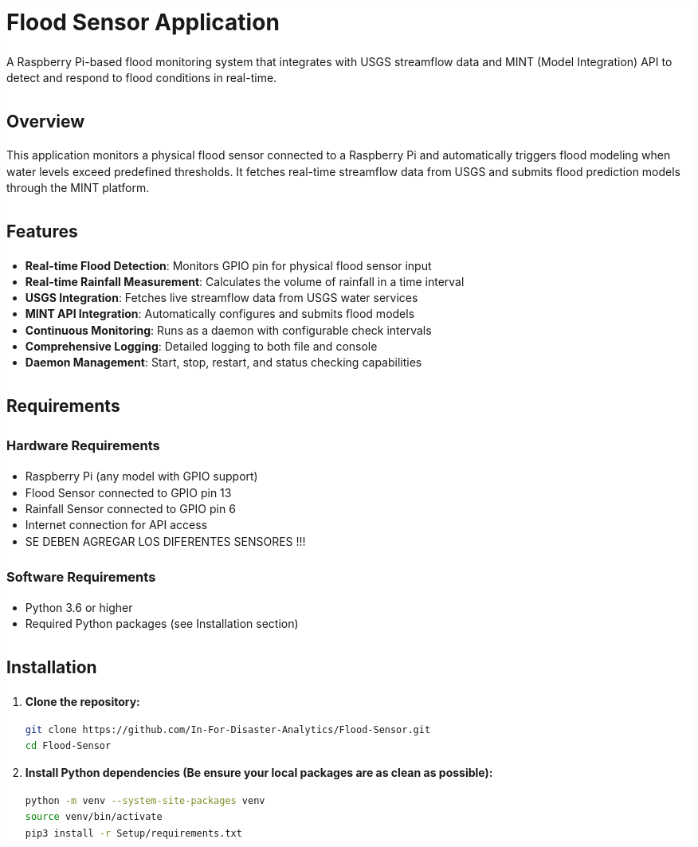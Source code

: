 # Flood Sensor Application

A Raspberry Pi-based flood monitoring system that integrates with USGS streamflow data and MINT (Model Integration) API to detect and respond to flood conditions in real-time.

## Overview

This application monitors a physical flood sensor connected to a Raspberry Pi and automatically triggers flood modeling when water levels exceed predefined thresholds. It fetches real-time streamflow data from USGS and submits flood prediction models through the MINT platform.

## Features

- **Real-time Flood Detection**: Monitors GPIO pin for physical flood sensor input
- **Real-time Rainfall Measurement**: Calculates the volume of rainfall in a time interval
- **USGS Integration**: Fetches live streamflow data from USGS water services
- **MINT API Integration**: Automatically configures and submits flood models
- **Continuous Monitoring**: Runs as a daemon with configurable check intervals
- **Comprehensive Logging**: Detailed logging to both file and console
- **Daemon Management**: Start, stop, restart, and status checking capabilities

## Requirements

### Hardware Requirements

- Raspberry Pi (any model with GPIO support)
- Flood Sensor connected to GPIO pin 13
- Rainfall Sensor connected to GPIO pin 6
- Internet connection for API access
- SE DEBEN AGREGAR LOS DIFERENTES SENSORES !!!

### Software Requirements

- Python 3.6 or higher
- Required Python packages (see Installation section)

## Installation

1. **Clone the repository:**
   ```bash
   git clone https://github.com/In-For-Disaster-Analytics/Flood-Sensor.git
   cd Flood-Sensor
   ```

2. **Install Python dependencies (Be ensure your local packages are as clean as possible):**
   ```bash
   python -m venv --system-site-packages venv
   source venv/bin/activate
   pip3 install -r Setup/requirements.txt
   ```
